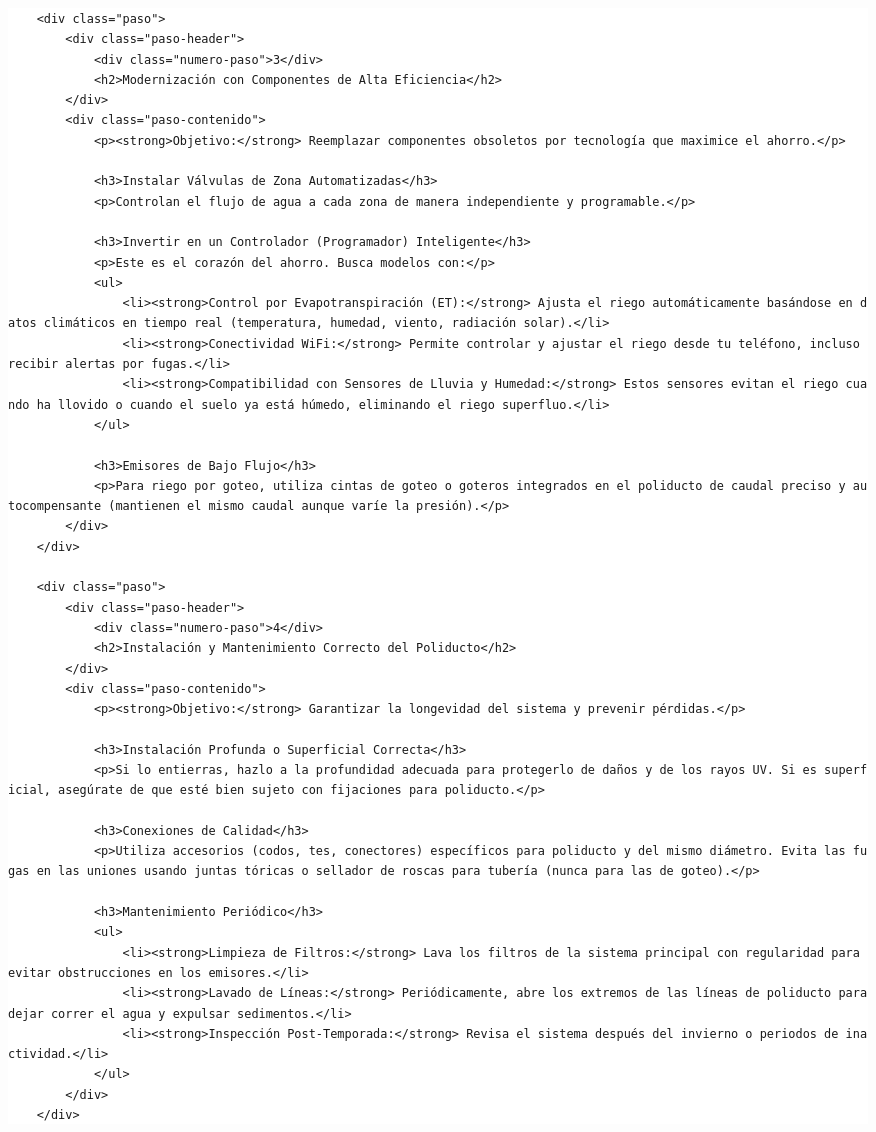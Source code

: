         <div class="paso">
            <div class="paso-header">
                <div class="numero-paso">3</div>
                <h2>Modernización con Componentes de Alta Eficiencia</h2>
            </div>
            <div class="paso-contenido">
                <p><strong>Objetivo:</strong> Reemplazar componentes obsoletos por tecnología que maximice el ahorro.</p>
                
                <h3>Instalar Válvulas de Zona Automatizadas</h3>
                <p>Controlan el flujo de agua a cada zona de manera independiente y programable.</p>
                
                <h3>Invertir en un Controlador (Programador) Inteligente</h3>
                <p>Este es el corazón del ahorro. Busca modelos con:</p>
                <ul>
                    <li><strong>Control por Evapotranspiración (ET):</strong> Ajusta el riego automáticamente basándose en datos climáticos en tiempo real (temperatura, humedad, viento, radiación solar).</li>
                    <li><strong>Conectividad WiFi:</strong> Permite controlar y ajustar el riego desde tu teléfono, incluso recibir alertas por fugas.</li>
                    <li><strong>Compatibilidad con Sensores de Lluvia y Humedad:</strong> Estos sensores evitan el riego cuando ha llovido o cuando el suelo ya está húmedo, eliminando el riego superfluo.</li>
                </ul>
                
                <h3>Emisores de Bajo Flujo</h3>
                <p>Para riego por goteo, utiliza cintas de goteo o goteros integrados en el poliducto de caudal preciso y autocompensante (mantienen el mismo caudal aunque varíe la presión).</p>
            </div>
        </div>
        
        <div class="paso">
            <div class="paso-header">
                <div class="numero-paso">4</div>
                <h2>Instalación y Mantenimiento Correcto del Poliducto</h2>
            </div>
            <div class="paso-contenido">
                <p><strong>Objetivo:</strong> Garantizar la longevidad del sistema y prevenir pérdidas.</p>
                
                <h3>Instalación Profunda o Superficial Correcta</h3>
                <p>Si lo entierras, hazlo a la profundidad adecuada para protegerlo de daños y de los rayos UV. Si es superficial, asegúrate de que esté bien sujeto con fijaciones para poliducto.</p>
                
                <h3>Conexiones de Calidad</h3>
                <p>Utiliza accesorios (codos, tes, conectores) específicos para poliducto y del mismo diámetro. Evita las fugas en las uniones usando juntas tóricas o sellador de roscas para tubería (nunca para las de goteo).</p>
                
                <h3>Mantenimiento Periódico</h3>
                <ul>
                    <li><strong>Limpieza de Filtros:</strong> Lava los filtros de la sistema principal con regularidad para evitar obstrucciones en los emisores.</li>
                    <li><strong>Lavado de Líneas:</strong> Periódicamente, abre los extremos de las líneas de poliducto para dejar correr el agua y expulsar sedimentos.</li>
                    <li><strong>Inspección Post-Temporada:</strong> Revisa el sistema después del invierno o periodos de inactividad.</li>
                </ul>
            </div>
        </div>
        